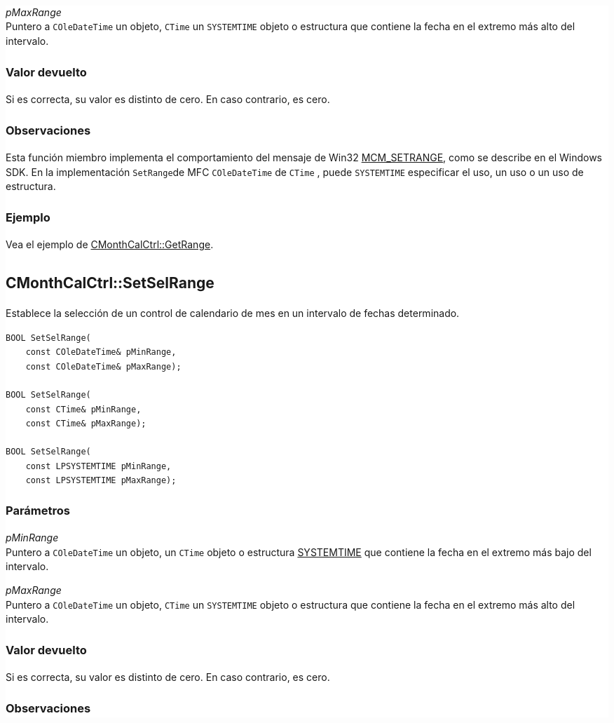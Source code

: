 *pMaxRange*<br/>
Puntero a `COleDateTime` un objeto, `CTime` un `SYSTEMTIME` objeto o estructura que contiene la fecha en el extremo más alto del intervalo.

### <a name="return-value"></a>Valor devuelto

Si es correcta, su valor es distinto de cero. En caso contrario, es cero.

### <a name="remarks"></a>Observaciones

Esta función miembro implementa el comportamiento del mensaje de Win32 [MCM_SETRANGE](/windows/win32/Controls/mcm-setrange), como se describe en el Windows SDK. En la implementación `SetRange`de MFC `COleDateTime` de `CTime` , puede `SYSTEMTIME` especificar el uso, un uso o un uso de estructura.

### <a name="example"></a>Ejemplo

  Vea el ejemplo de [CMonthCalCtrl::GetRange](#getrange).

## <a name="cmonthcalctrlsetselrange"></a><a name="setselrange"></a>CMonthCalCtrl::SetSelRange

Establece la selección de un control de calendario de mes en un intervalo de fechas determinado.

```
BOOL SetSelRange(
    const COleDateTime& pMinRange,
    const COleDateTime& pMaxRange);

BOOL SetSelRange(
    const CTime& pMinRange,
    const CTime& pMaxRange);

BOOL SetSelRange(
    const LPSYSTEMTIME pMinRange,
    const LPSYSTEMTIME pMaxRange);
```

### <a name="parameters"></a>Parámetros

*pMinRange*<br/>
Puntero a `COleDateTime` un objeto, un `CTime` objeto o estructura [SYSTEMTIME](/windows/win32/api/minwinbase/ns-minwinbase-systemtime) que contiene la fecha en el extremo más bajo del intervalo.

*pMaxRange*<br/>
Puntero a `COleDateTime` un objeto, `CTime` un `SYSTEMTIME` objeto o estructura que contiene la fecha en el extremo más alto del intervalo.

### <a name="return-value"></a>Valor devuelto

Si es correcta, su valor es distinto de cero. En caso contrario, es cero.

### <a name="remarks"></a>Observaciones
